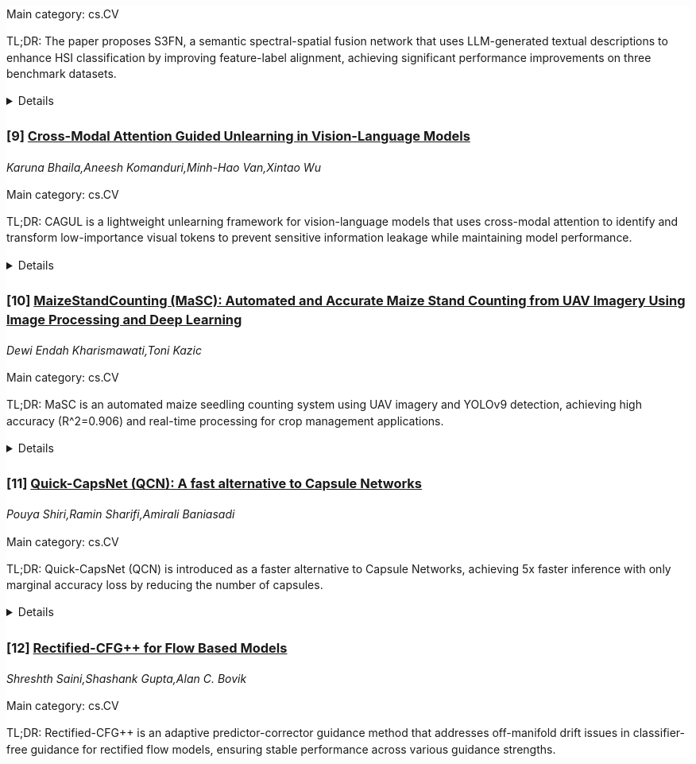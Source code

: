 Main category: cs.CV

TL;DR: The paper proposes S3FN, a semantic spectral-spatial fusion network that uses LLM-generated textual descriptions to enhance HSI classification by improving feature-label alignment, achieving significant performance improvements on three benchmark datasets.


<details><summary>Details</summary></details>


### [9] [Cross-Modal Attention Guided Unlearning in Vision-Language Models](https://arxiv.org/abs/2510.07567)
*Karuna Bhaila,Aneesh Komanduri,Minh-Hao Van,Xintao Wu*

Main category: cs.CV

TL;DR: CAGUL is a lightweight unlearning framework for vision-language models that uses cross-modal attention to identify and transform low-importance visual tokens to prevent sensitive information leakage while maintaining model performance.


<details><summary>Details</summary></details>


### [10] [MaizeStandCounting (MaSC): Automated and Accurate Maize Stand Counting from UAV Imagery Using Image Processing and Deep Learning](https://arxiv.org/abs/2510.07580)
*Dewi Endah Kharismawati,Toni Kazic*

Main category: cs.CV

TL;DR: MaSC is an automated maize seedling counting system using UAV imagery and YOLOv9 detection, achieving high accuracy (R^2=0.906) and real-time processing for crop management applications.


<details><summary>Details</summary></details>


### [11] [Quick-CapsNet (QCN): A fast alternative to Capsule Networks](https://arxiv.org/abs/2510.07600)
*Pouya Shiri,Ramin Sharifi,Amirali Baniasadi*

Main category: cs.CV

TL;DR: Quick-CapsNet (QCN) is introduced as a faster alternative to Capsule Networks, achieving 5x faster inference with only marginal accuracy loss by reducing the number of capsules.


<details><summary>Details</summary></details>


### [12] [Rectified-CFG++ for Flow Based Models](https://arxiv.org/abs/2510.07631)
*Shreshth Saini,Shashank Gupta,Alan C. Bovik*

Main category: cs.CV

TL;DR: Rectified-CFG++ is an adaptive predictor-corrector guidance method that addresses off-manifold drift issues in classifier-free guidance for rectified flow models, ensuring stable performance across various guidance strengths.
